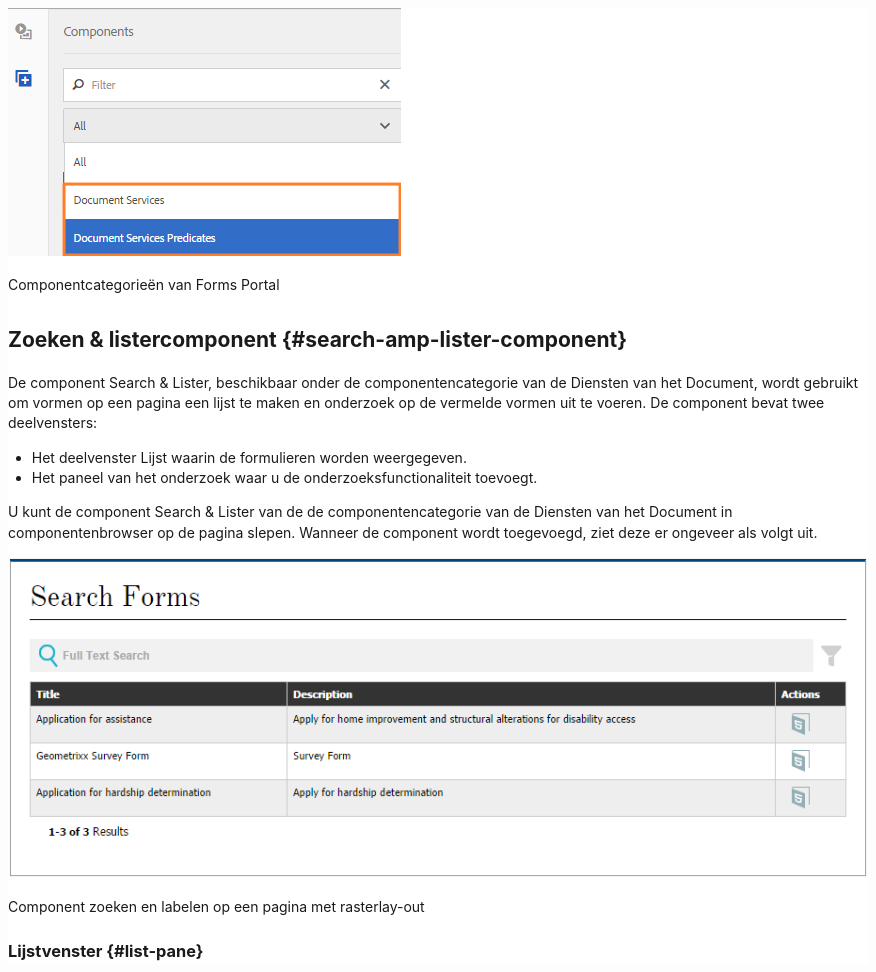 ![ de poortcomponenten van AEM Forms in componentenbrowser ](assets/component-categories.png)

Componentcategorieën van Forms Portal

## Zoeken &amp; listercomponent {#search-amp-lister-component}

De component Search &amp; Lister, beschikbaar onder de componentencategorie van de Diensten van het Document, wordt gebruikt om vormen op een pagina een lijst te maken en onderzoek op de vermelde vormen uit te voeren. De component bevat twee deelvensters:

* Het deelvenster Lijst waarin de formulieren worden weergegeven.
* Het paneel van het onderzoek waar u de onderzoeksfunctionaliteit toevoegt.

U kunt de component Search &amp; Lister van de de componentencategorie van de Diensten van het Document in componentenbrowser op de pagina slepen. Wanneer de component wordt toegevoegd, ziet deze er ongeveer als volgt uit.

![ Onderzoek &amp; de Component van de Registratie in een pagina ](assets/fp-grid-viw.png)

Component zoeken en labelen op een pagina met rasterlay-out

### Lijstvenster {#list-pane}
